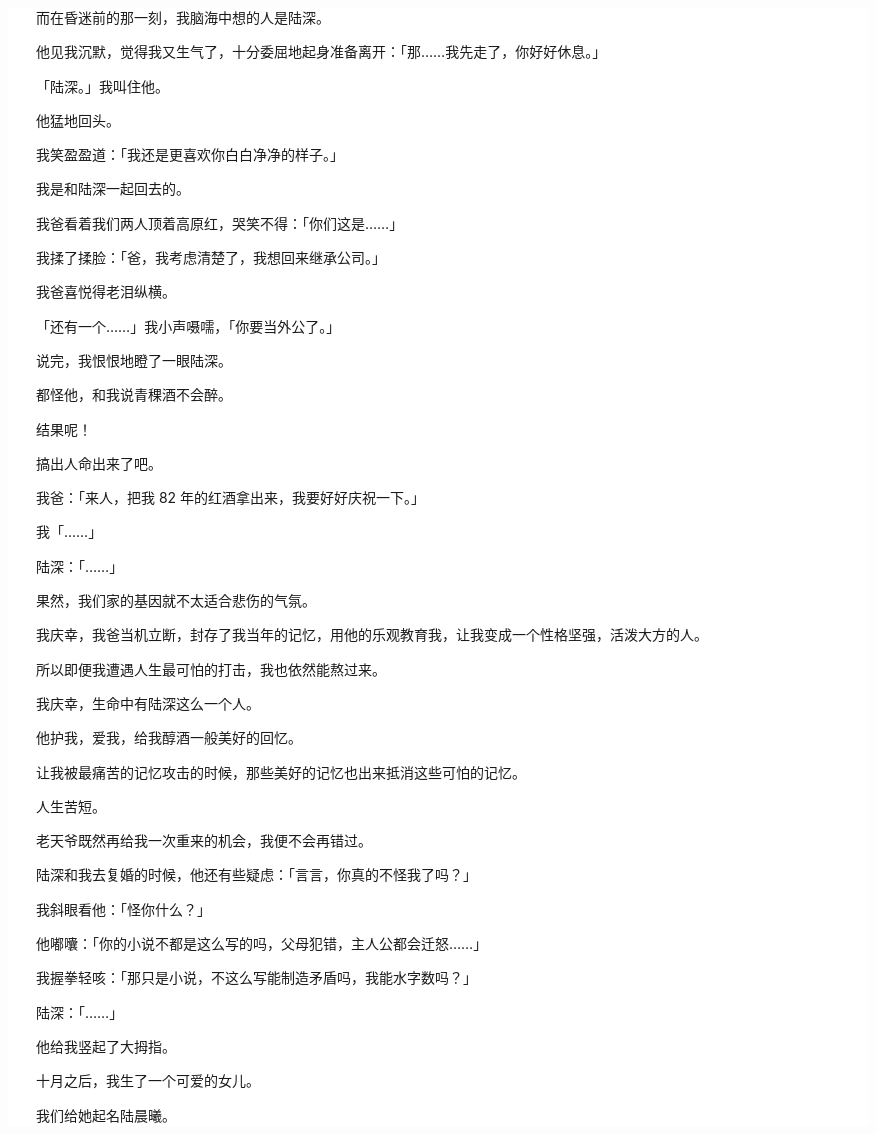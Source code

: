 &emsp;&emsp;而在昏迷前的那一刻，我脑海中想的人是陆深。  
  
&emsp;&emsp;他见我沉默，觉得我又生气了，十分委屈地起身准备离开：「那……我先走了，你好好休息。」  
  
&emsp;&emsp;「陆深。」我叫住他。  
  
&emsp;&emsp;他猛地回头。  
  
&emsp;&emsp;我笑盈盈道：「我还是更喜欢你白白净净的样子。」  
  
&emsp;&emsp;我是和陆深一起回去的。  
  
&emsp;&emsp;我爸看着我们两人顶着高原红，哭笑不得：「你们这是……」  
  
&emsp;&emsp;我揉了揉脸：「爸，我考虑清楚了，我想回来继承公司。」  
  
&emsp;&emsp;我爸喜悦得老泪纵横。  
  
&emsp;&emsp;「还有一个……」我小声嗫嚅，「你要当外公了。」  
  
&emsp;&emsp;说完，我恨恨地瞪了一眼陆深。  
  
&emsp;&emsp;都怪他，和我说青稞酒不会醉。  
  
&emsp;&emsp;结果呢！  
  
&emsp;&emsp;搞出人命出来了吧。  
  
&emsp;&emsp;我爸：「来人，把我 82 年的红酒拿出来，我要好好庆祝一下。」  
  
&emsp;&emsp;我「……」  
  
&emsp;&emsp;陆深：「……」  
  
&emsp;&emsp;果然，我们家的基因就不太适合悲伤的气氛。  
  
&emsp;&emsp;我庆幸，我爸当机立断，封存了我当年的记忆，用他的乐观教育我，让我变成一个性格坚强，活泼大方的人。  
  
&emsp;&emsp;所以即便我遭遇人生最可怕的打击，我也依然能熬过来。  
  
&emsp;&emsp;我庆幸，生命中有陆深这么一个人。  
  
&emsp;&emsp;他护我，爱我，给我醇酒一般美好的回忆。  
  
&emsp;&emsp;让我被最痛苦的记忆攻击的时候，那些美好的记忆也出来抵消这些可怕的记忆。  
  
&emsp;&emsp;人生苦短。  
  
&emsp;&emsp;老天爷既然再给我一次重来的机会，我便不会再错过。  
  
&emsp;&emsp;陆深和我去复婚的时候，他还有些疑虑：「言言，你真的不怪我了吗？」  
  
&emsp;&emsp;我斜眼看他：「怪你什么？」  
  
&emsp;&emsp;他嘟囔：「你的小说不都是这么写的吗，父母犯错，主人公都会迁怒……」  
  
&emsp;&emsp;我握拳轻咳：「那只是小说，不这么写能制造矛盾吗，我能水字数吗？」  
  
&emsp;&emsp;陆深：「……」  
  
&emsp;&emsp;他给我竖起了大拇指。  
  
&emsp;&emsp;十月之后，我生了一个可爱的女儿。  
  
&emsp;&emsp;我们给她起名陆晨曦。  
  